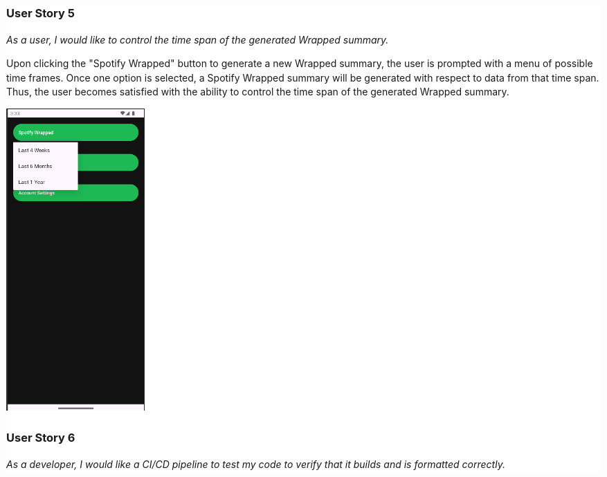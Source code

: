 ### User Story 5
_As a user, I would like to control the time span of the generated Wrapped summary._

Upon clicking the "Spotify Wrapped" button to generate a new Wrapped summary, the user is prompted with a menu of possible time frames. Once one option is selected, a Spotify Wrapped summary will be generated with respect to data from that time span. Thus, the user becomes satisfied with the ability to control the time span of the generated Wrapped summary.

<img src="./images/user_story5/wrapped_timespan.png" alt="Spotify Wrapped Timespan" width=200px>

### User Story 6
_As a developer, I would like a CI/CD pipeline to test my code to verify that it builds and is formatted correctly._
